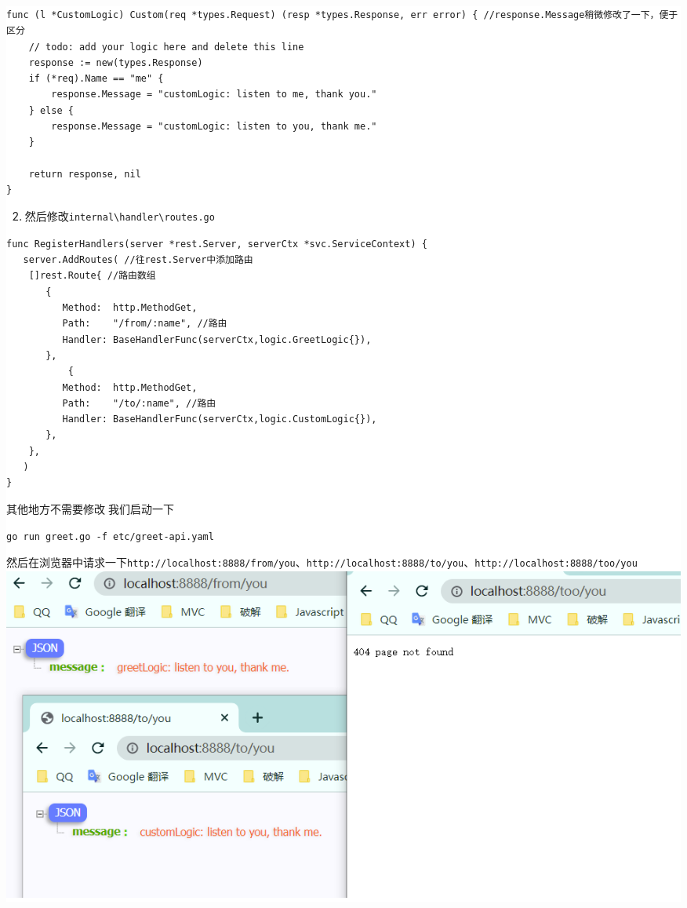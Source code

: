 ```
func (l *CustomLogic) Custom(req *types.Request) (resp *types.Response, err error) { //response.Message稍微修改了一下，便于区分
	// todo: add your logic here and delete this line
	response := new(types.Response)
	if (*req).Name == "me" {
		response.Message = "customLogic: listen to me, thank you."
	} else {
		response.Message = "customLogic: listen to you, thank me."
	}

	return response, nil
}
```
2. 然后修改`internal\handler\routes.go`
```
func RegisterHandlers(server *rest.Server, serverCtx *svc.ServiceContext) {
   server.AddRoutes( //往rest.Server中添加路由
	[]rest.Route{ //路由数组
	   {
	      Method:  http.MethodGet,
	      Path:    "/from/:name", //路由
	      Handler: BaseHandlerFunc(serverCtx,logic.GreetLogic{}),
	   },
           {
	      Method:  http.MethodGet,
	      Path:    "/to/:name", //路由
	      Handler: BaseHandlerFunc(serverCtx,logic.CustomLogic{}),
	   },
	},
   )
}
```
其他地方不需要修改
我们启动一下
```
go run greet.go -f etc/greet-api.yaml
```
然后在浏览器中请求一下`http://localhost:8888/from/you`、`http://localhost:8888/to/you`、`http://localhost:8888/too/you`
![](/cnblogs/16524742/789895-20220727154750826-495935129.png)

